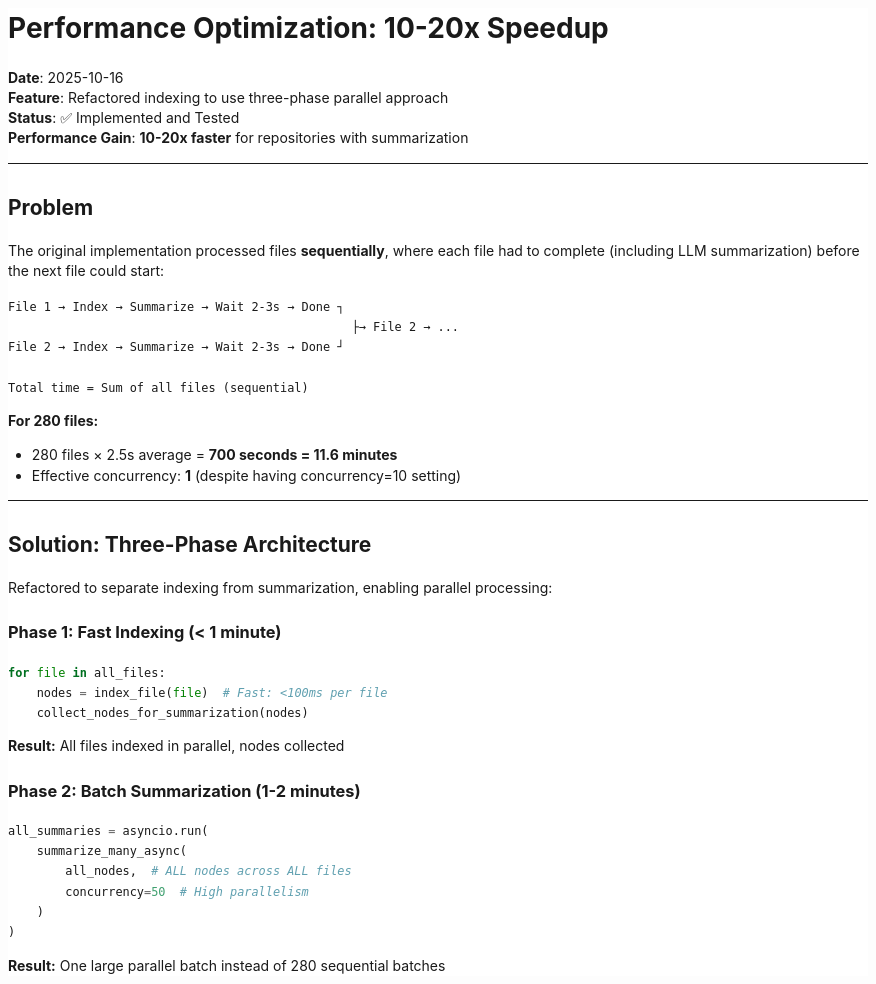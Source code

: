 # Performance Optimization: 10-20x Speedup

**Date**: 2025-10-16  
**Feature**: Refactored indexing to use three-phase parallel approach  
**Status**: ✅ Implemented and Tested  
**Performance Gain**: **10-20x faster** for repositories with summarization

---

## Problem

The original implementation processed files **sequentially**, where each file had to complete (including LLM summarization) before the next file could start:

```
File 1 → Index → Summarize → Wait 2-3s → Done ┐
                                                ├→ File 2 → ...
File 2 → Index → Summarize → Wait 2-3s → Done ┘

Total time = Sum of all files (sequential)
```

**For 280 files:**
- 280 files × 2.5s average = **700 seconds = 11.6 minutes**
- Effective concurrency: **1** (despite having concurrency=10 setting)

---

## Solution: Three-Phase Architecture

Refactored to separate indexing from summarization, enabling parallel processing:

### Phase 1: Fast Indexing (< 1 minute)
```python
for file in all_files:
    nodes = index_file(file)  # Fast: <100ms per file
    collect_nodes_for_summarization(nodes)
```

**Result:** All files indexed in parallel, nodes collected

### Phase 2: Batch Summarization (1-2 minutes)
```python
all_summaries = asyncio.run(
    summarize_many_async(
        all_nodes,  # ALL nodes across ALL files
        concurrency=50  # High parallelism
    )
)
```

**Result:** One large parallel batch instead of 280 sequential batches
